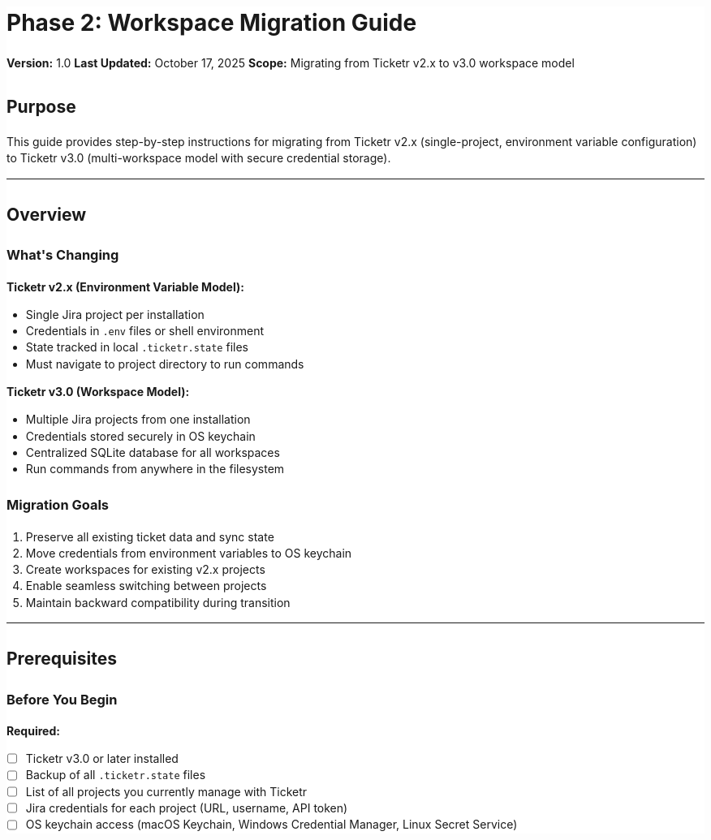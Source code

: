 # Phase 2: Workspace Migration Guide

**Version:** 1.0
**Last Updated:** October 17, 2025
**Scope:** Migrating from Ticketr v2.x to v3.0 workspace model

## Purpose

This guide provides step-by-step instructions for migrating from Ticketr v2.x (single-project, environment variable configuration) to Ticketr v3.0 (multi-workspace model with secure credential storage).

---

## Overview

### What's Changing

**Ticketr v2.x (Environment Variable Model):**
- Single Jira project per installation
- Credentials in `.env` files or shell environment
- State tracked in local `.ticketr.state` files
- Must navigate to project directory to run commands

**Ticketr v3.0 (Workspace Model):**
- Multiple Jira projects from one installation
- Credentials stored securely in OS keychain
- Centralized SQLite database for all workspaces
- Run commands from anywhere in the filesystem

### Migration Goals

1. Preserve all existing ticket data and sync state
2. Move credentials from environment variables to OS keychain
3. Create workspaces for existing v2.x projects
4. Enable seamless switching between projects
5. Maintain backward compatibility during transition

---

## Prerequisites

### Before You Begin

**Required:**
- [ ] Ticketr v3.0 or later installed
- [ ] Backup of all `.ticketr.state` files
- [ ] List of all projects you currently manage with Ticketr
- [ ] Jira credentials for each project (URL, username, API token)
- [ ] OS keychain access (macOS Keychain, Windows Credential Manager, Linux Secret Service)
